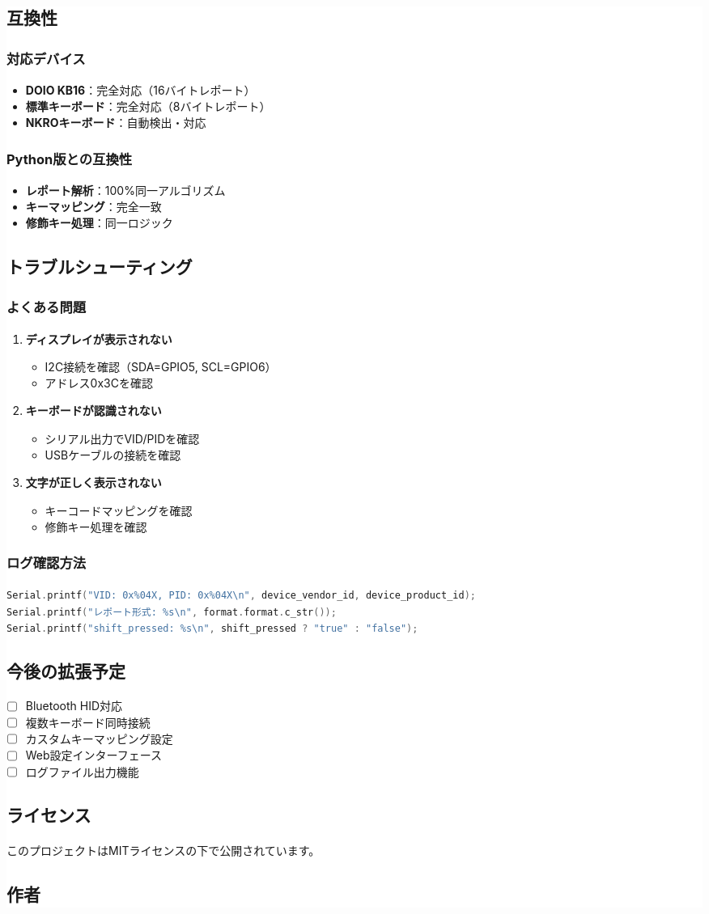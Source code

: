 ## 互換性

### 対応デバイス
- **DOIO KB16**：完全対応（16バイトレポート）
- **標準キーボード**：完全対応（8バイトレポート）
- **NKROキーボード**：自動検出・対応

### Python版との互換性
- **レポート解析**：100%同一アルゴリズム
- **キーマッピング**：完全一致
- **修飾キー処理**：同一ロジック

## トラブルシューティング

### よくある問題

1. **ディスプレイが表示されない**
   - I2C接続を確認（SDA=GPIO5, SCL=GPIO6）
   - アドレス0x3Cを確認

2. **キーボードが認識されない**
   - シリアル出力でVID/PIDを確認
   - USBケーブルの接続を確認

3. **文字が正しく表示されない**
   - キーコードマッピングを確認
   - 修飾キー処理を確認

### ログ確認方法
```cpp
Serial.printf("VID: 0x%04X, PID: 0x%04X\n", device_vendor_id, device_product_id);
Serial.printf("レポート形式: %s\n", format.format.c_str());
Serial.printf("shift_pressed: %s\n", shift_pressed ? "true" : "false");
```

## 今後の拡張予定

- [ ] Bluetooth HID対応
- [ ] 複数キーボード同時接続
- [ ] カスタムキーマッピング設定
- [ ] Web設定インターフェース
- [ ] ログファイル出力機能

## ライセンス

このプロジェクトはMITライセンスの下で公開されています。

## 作者
